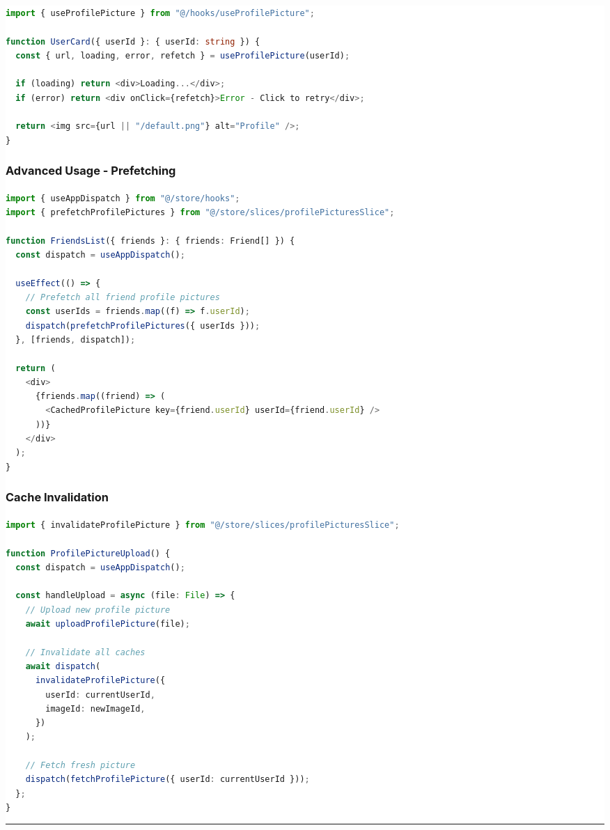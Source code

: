 ```typescript
import { useProfilePicture } from "@/hooks/useProfilePicture";

function UserCard({ userId }: { userId: string }) {
  const { url, loading, error, refetch } = useProfilePicture(userId);

  if (loading) return <div>Loading...</div>;
  if (error) return <div onClick={refetch}>Error - Click to retry</div>;

  return <img src={url || "/default.png"} alt="Profile" />;
}
```

### Advanced Usage - Prefetching

```typescript
import { useAppDispatch } from "@/store/hooks";
import { prefetchProfilePictures } from "@/store/slices/profilePicturesSlice";

function FriendsList({ friends }: { friends: Friend[] }) {
  const dispatch = useAppDispatch();

  useEffect(() => {
    // Prefetch all friend profile pictures
    const userIds = friends.map((f) => f.userId);
    dispatch(prefetchProfilePictures({ userIds }));
  }, [friends, dispatch]);

  return (
    <div>
      {friends.map((friend) => (
        <CachedProfilePicture key={friend.userId} userId={friend.userId} />
      ))}
    </div>
  );
}
```

### Cache Invalidation

```typescript
import { invalidateProfilePicture } from "@/store/slices/profilePicturesSlice";

function ProfilePictureUpload() {
  const dispatch = useAppDispatch();

  const handleUpload = async (file: File) => {
    // Upload new profile picture
    await uploadProfilePicture(file);

    // Invalidate all caches
    await dispatch(
      invalidateProfilePicture({
        userId: currentUserId,
        imageId: newImageId,
      })
    );

    // Fetch fresh picture
    dispatch(fetchProfilePicture({ userId: currentUserId }));
  };
}
```

---